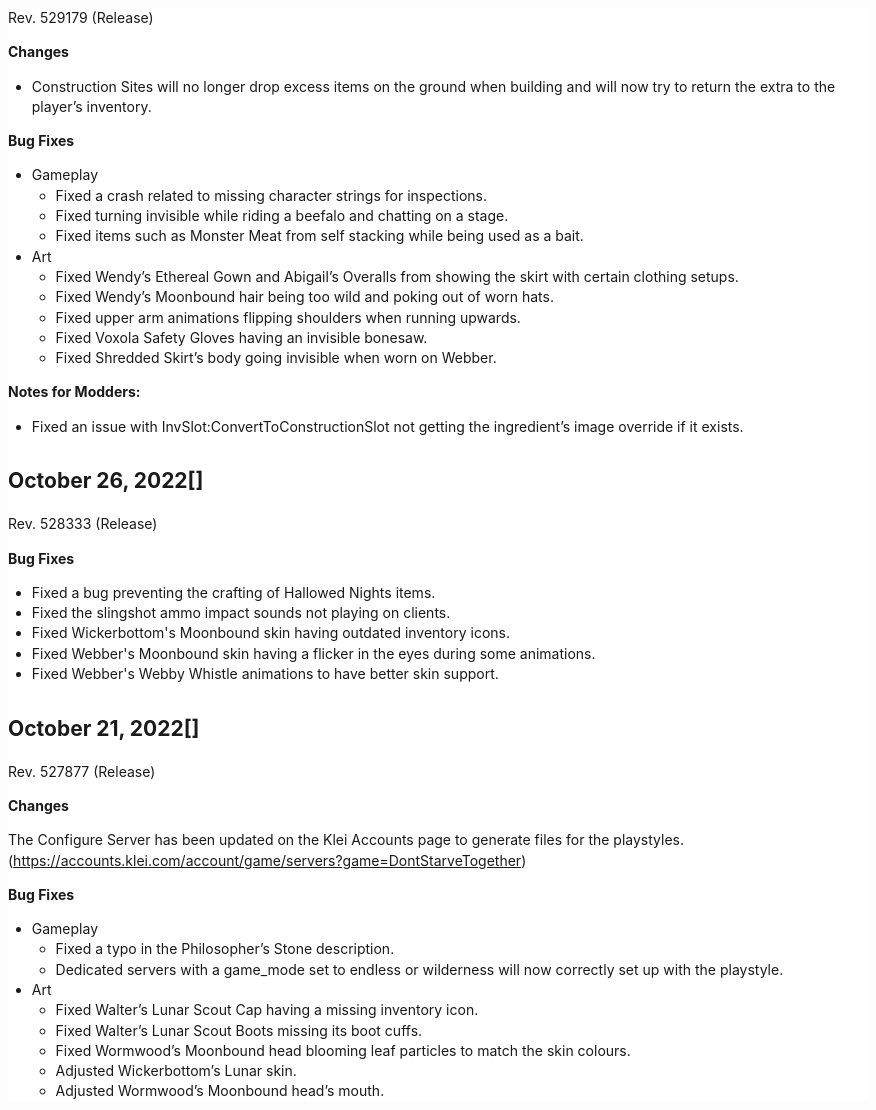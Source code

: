 Rev. 529179 (Release)

**Changes**

* Construction Sites will no longer drop excess items on the ground when building and will now try to return the extra to the player’s inventory.

**Bug Fixes**

* Gameplay
  + Fixed a crash related to missing character strings for inspections.
  + Fixed turning invisible while riding a beefalo and chatting on a stage.
  + Fixed items such as Monster Meat from self stacking while being used as a bait.
* Art
  + Fixed Wendy’s Ethereal Gown and Abigail’s Overalls from showing the skirt with certain clothing setups.
  + Fixed Wendy’s Moonbound hair being too wild and poking out of worn hats.
  + Fixed upper arm animations flipping shoulders when running upwards.
  + Fixed Voxola Safety Gloves having an invisible bonesaw.
  + Fixed Shredded Skirt’s body going invisible when worn on Webber.

**Notes for Modders:**

* Fixed an issue with InvSlot:ConvertToConstructionSlot not getting the ingredient’s image override if it exists.

## October 26, 2022[]

Rev. 528333 (Release)

**Bug Fixes**

* Fixed a bug preventing the crafting of Hallowed Nights items.
* Fixed the slingshot ammo impact sounds not playing on clients.
* Fixed Wickerbottom's Moonbound skin having outdated inventory icons.
* Fixed Webber's Moonbound skin having a flicker in the eyes during some animations.
* Fixed Webber's Webby Whistle animations to have better skin support.

## **October 21, 2022**[]

Rev. 527877 (Release)

**Changes**

The Configure Server has been updated on the Klei Accounts page to generate files for the playstyles. (<https://accounts.klei.com/account/game/servers?game=DontStarveTogether>)

**Bug Fixes**

* Gameplay
  + Fixed a typo in the Philosopher’s Stone description.
  + Dedicated servers with a game\_mode set to endless or wilderness will now correctly set up with the playstyle.
* Art
  + Fixed Walter’s Lunar Scout Cap having a missing inventory icon.
  + Fixed Walter’s Lunar Scout Boots missing its boot cuffs.
  + Fixed Wormwood’s Moonbound head blooming leaf particles to match the skin colours.
  + Adjusted Wickerbottom’s Lunar skin.
  + Adjusted Wormwood’s Moonbound head’s mouth.
